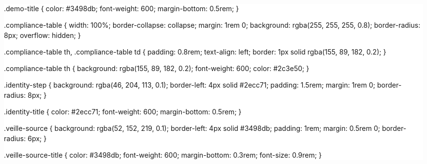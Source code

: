 .demo-title {
    color: #3498db;
    font-weight: 600;
    margin-bottom: 0.5rem;
}

.compliance-table {
    width: 100%;
    border-collapse: collapse;
    margin: 1rem 0;
    background: rgba(255, 255, 255, 0.8);
    border-radius: 8px;
    overflow: hidden;
}

.compliance-table th, .compliance-table td {
    padding: 0.8rem;
    text-align: left;
    border: 1px solid rgba(155, 89, 182, 0.2);
}

.compliance-table th {
    background: rgba(155, 89, 182, 0.2);
    font-weight: 600;
    color: #2c3e50;
}

.identity-step {
    background: rgba(46, 204, 113, 0.1);
    border-left: 4px solid #2ecc71;
    padding: 1.5rem;
    margin: 1rem 0;
    border-radius: 8px;
}

.identity-title {
    color: #2ecc71;
    font-weight: 600;
    margin-bottom: 0.5rem;
}

.veille-source {
    background: rgba(52, 152, 219, 0.1);
    border-left: 4px solid #3498db;
    padding: 1rem;
    margin: 0.5rem 0;
    border-radius: 6px;
}

.veille-source-title {
    color: #3498db;
    font-weight: 600;
    margin-bottom: 0.3rem;
    font-size: 0.9rem;
}
